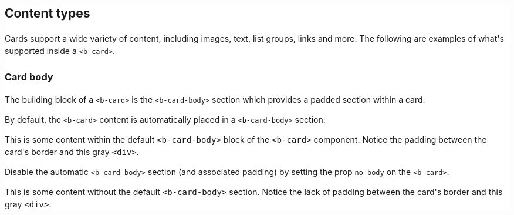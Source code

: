   </template>
</HighlightCard>

## Content types

Cards support a wide variety of content, including images, text, list groups, links and more. The
following are examples of what's supported inside a `<b-card>`.

### Card body

The building block of a `<b-card>` is the `<b-card-body>` section which provides a padded section
within a card.

By default, the `<b-card>` content is automatically placed in a `<b-card-body>` section:

<HighlightCard>
  <b-card class="text-center">
    <div class="bg-secondary text-light">
      This is some content within the default <samp>&lt;b-card-body&gt;</samp> block of the
      <samp>&lt;b-card&gt;</samp> component. Notice the padding between the card's border and this
      gray <samp>&lt;div&gt;</samp>.
    </div>
  </b-card>
  <template #html>

```vue-html
<b-card class="text-center">
  <div class="bg-secondary text-light">
    This is some content within the default <samp>&lt;b-card-body&gt;</samp> block of the
    <samp>&lt;b-card&gt;</samp> component. Notice the padding between the card's border and this
    gray <samp>&lt;div&gt;</samp>.
  </div>
</b-card>
```

  </template>
</HighlightCard>

Disable the automatic `<b-card-body>` section (and associated padding) by setting the prop `no-body`
on the `<b-card>`.

<HighlightCard>
  <b-card no-body class="text-center">
    <div class="bg-secondary text-light">
      This is some content without the default <samp>&lt;b-card-body&gt;</samp> section. Notice the
      lack of padding between the card's border and this gray <samp>&lt;div&gt;</samp>.
    </div>
  </b-card>
  <template #html>

```vue-html
<b-card no-body class="text-center">
  <div class="bg-secondary text-light">
    This is some content without the default <samp>&lt;b-card-body&gt;</samp> section. Notice the
    lack of padding between the card's border and this gray <samp>&lt;div&gt;</samp>.
  </div>
</b-card>
```
